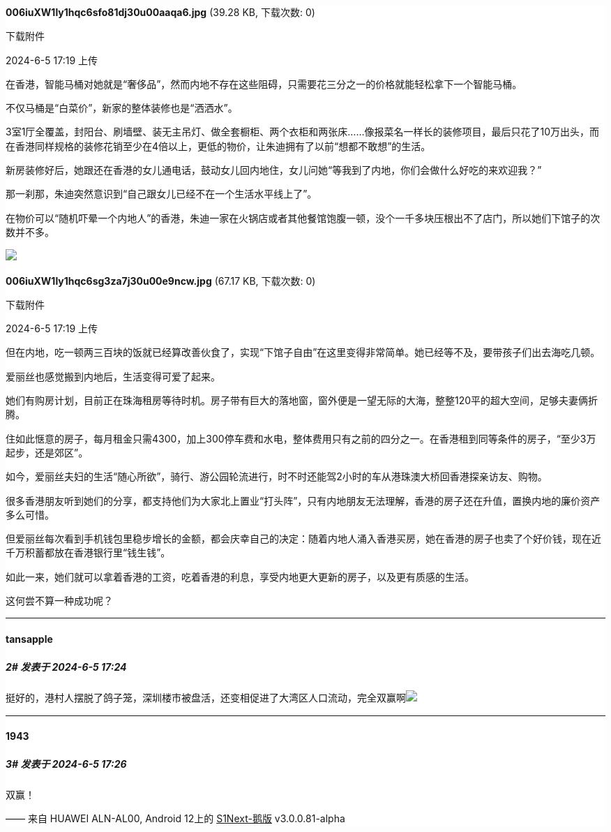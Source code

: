 <strong>006iuXW1ly1hqc6sfo81dj30u00aaqa6.jpg</strong> (39.28 KB, 下载次数: 0)

下载附件

2024-6-5 17:19 上传

在香港，智能马桶对她就是“奢侈品”，然而内地不存在这些阻碍，只需要花三分之一的价格就能轻松拿下一个智能马桶。

不仅马桶是“白菜价”，新家的整体装修也是“洒洒水”。

3室1厅全覆盖，封阳台、刷墙壁、装无主吊灯、做全套橱柜、两个衣柜和两张床……像报菜名一样长的装修项目，最后只花了10万出头，而在香港同样规格的装修花销至少在4倍以上，更低的物价，让朱迪拥有了以前“想都不敢想”的生活。

新房装修好后，她跟还在香港的女儿通电话，鼓动女儿回内地住，女儿问她“等我到了内地，你们会做什么好吃的来欢迎我？”

那一刹那，朱迪突然意识到“自己跟女儿已经不在一个生活水平线上了”。

在物价可以“随机吓晕一个内地人”的香港，朱迪一家在火锅店或者其他餐馆饱腹一顿，没个一千多块压根出不了店门，所以她们下馆子的次数并不多。

<img src="https://img.saraba1st.com/forum/202406/05/171947ncz4kwgk7bfdsw2o.jpg" referrerpolicy="no-referrer">

<strong>006iuXW1ly1hqc6sg3za7j30u00e9ncw.jpg</strong> (67.17 KB, 下载次数: 0)

下载附件

2024-6-5 17:19 上传

但在内地，吃一顿两三百块的饭就已经算改善伙食了，实现“下馆子自由”在这里变得非常简单。她已经等不及，要带孩子们出去海吃几顿。

爱丽丝也感觉搬到内地后，生活变得可爱了起来。

她们有购房计划，目前正在珠海租房等待时机。房子带有巨大的落地窗，窗外便是一望无际的大海，整整120平的超大空间，足够夫妻俩折腾。

住如此惬意的房子，每月租金只需4300，加上300停车费和水电，整体费用只有之前的四分之一。在香港租到同等条件的房子，“至少3万起步，还是郊区”。

如今，爱丽丝夫妇的生活“随心所欲”，骑行、游公园轮流进行，时不时还能驾2小时的车从港珠澳大桥回香港探亲访友、购物。

很多香港朋友听到她们的分享，都支持他们为大家北上置业“打头阵”，只有内地朋友无法理解，香港的房子还在升值，置换内地的廉价资产多么可惜。

但爱丽丝每次看到手机钱包里稳步增长的金额，都会庆幸自己的决定：随着内地人涌入香港买房，她在香港的房子也卖了个好价钱，现在近千万积蓄都放在香港银行里“钱生钱”。

如此一来，她们就可以拿着香港的工资，吃着香港的利息，享受内地更大更新的房子，以及更有质感的生活。

这何尝不算一种成功呢？

*****

####  tansapple  
##### 2#       发表于 2024-6-5 17:24

挺好的，港村人摆脱了鸽子笼，深圳楼市被盘活，还变相促进了大湾区人口流动，完全双赢啊<img src="https://static.saraba1st.com/image/smiley/face2017/067.png" referrerpolicy="no-referrer">

*****

####  1943  
##### 3#       发表于 2024-6-5 17:26

双赢！

—— 来自 HUAWEI ALN-AL00, Android 12上的 [S1Next-鹅版](https://github.com/ykrank/S1-Next/releases) v3.0.0.81-alpha
